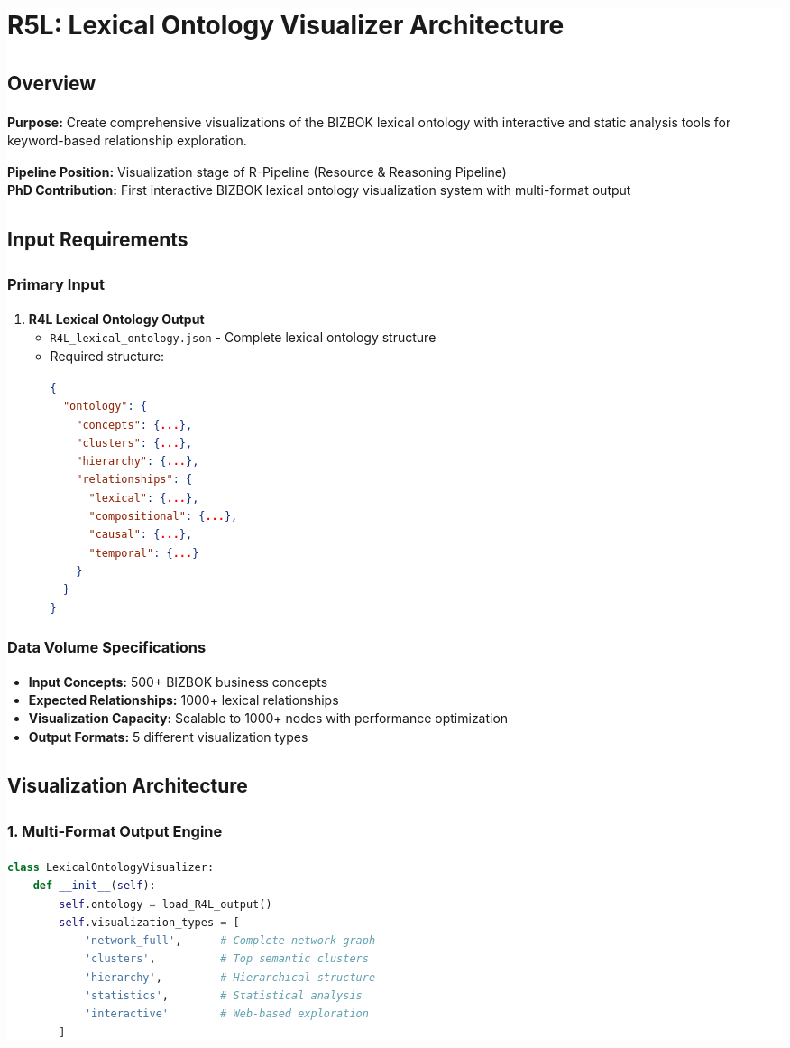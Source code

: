 # R5L: Lexical Ontology Visualizer Architecture

## Overview
**Purpose:** Create comprehensive visualizations of the BIZBOK lexical ontology with interactive and static analysis tools for keyword-based relationship exploration.

**Pipeline Position:** Visualization stage of R-Pipeline (Resource & Reasoning Pipeline)  
**PhD Contribution:** First interactive BIZBOK lexical ontology visualization system with multi-format output

## Input Requirements

### Primary Input
1. **R4L Lexical Ontology Output**
   - `R4L_lexical_ontology.json` - Complete lexical ontology structure
   - Required structure:
     ```json
     {
       "ontology": {
         "concepts": {...},
         "clusters": {...},
         "hierarchy": {...},
         "relationships": {
           "lexical": {...},
           "compositional": {...},
           "causal": {...},
           "temporal": {...}
         }
       }
     }
     ```

### Data Volume Specifications
- **Input Concepts:** 500+ BIZBOK business concepts
- **Expected Relationships:** 1000+ lexical relationships
- **Visualization Capacity:** Scalable to 1000+ nodes with performance optimization
- **Output Formats:** 5 different visualization types

## Visualization Architecture

### 1. Multi-Format Output Engine
```python
class LexicalOntologyVisualizer:
    def __init__(self):
        self.ontology = load_R4L_output()
        self.visualization_types = [
            'network_full',      # Complete network graph
            'clusters',          # Top semantic clusters
            'hierarchy',         # Hierarchical structure  
            'statistics',        # Statistical analysis
            'interactive'        # Web-based exploration
        ]
```
